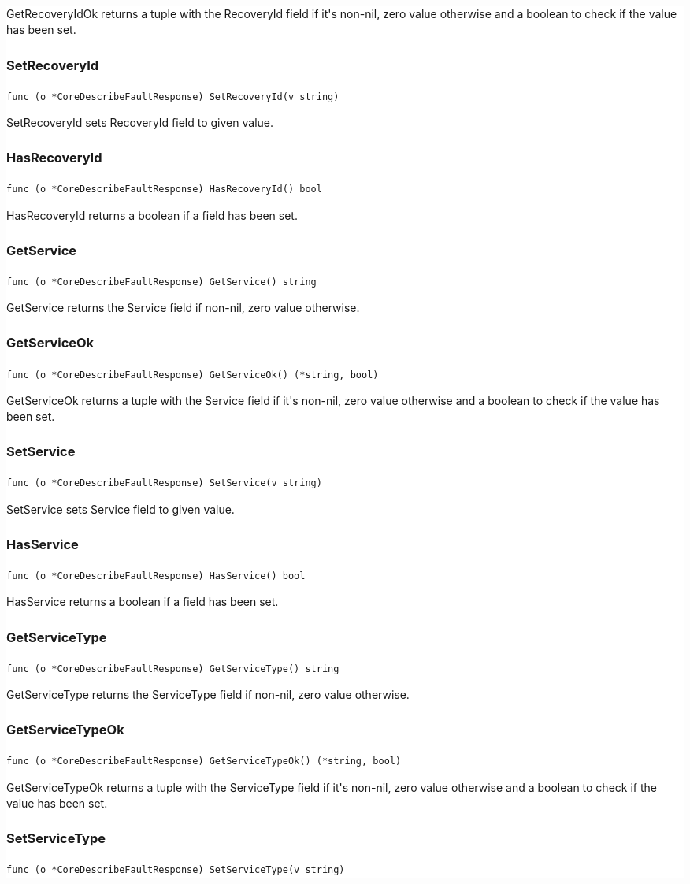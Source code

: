 GetRecoveryIdOk returns a tuple with the RecoveryId field if it's non-nil, zero value otherwise
and a boolean to check if the value has been set.

### SetRecoveryId

`func (o *CoreDescribeFaultResponse) SetRecoveryId(v string)`

SetRecoveryId sets RecoveryId field to given value.

### HasRecoveryId

`func (o *CoreDescribeFaultResponse) HasRecoveryId() bool`

HasRecoveryId returns a boolean if a field has been set.

### GetService

`func (o *CoreDescribeFaultResponse) GetService() string`

GetService returns the Service field if non-nil, zero value otherwise.

### GetServiceOk

`func (o *CoreDescribeFaultResponse) GetServiceOk() (*string, bool)`

GetServiceOk returns a tuple with the Service field if it's non-nil, zero value otherwise
and a boolean to check if the value has been set.

### SetService

`func (o *CoreDescribeFaultResponse) SetService(v string)`

SetService sets Service field to given value.

### HasService

`func (o *CoreDescribeFaultResponse) HasService() bool`

HasService returns a boolean if a field has been set.

### GetServiceType

`func (o *CoreDescribeFaultResponse) GetServiceType() string`

GetServiceType returns the ServiceType field if non-nil, zero value otherwise.

### GetServiceTypeOk

`func (o *CoreDescribeFaultResponse) GetServiceTypeOk() (*string, bool)`

GetServiceTypeOk returns a tuple with the ServiceType field if it's non-nil, zero value otherwise
and a boolean to check if the value has been set.

### SetServiceType

`func (o *CoreDescribeFaultResponse) SetServiceType(v string)`
